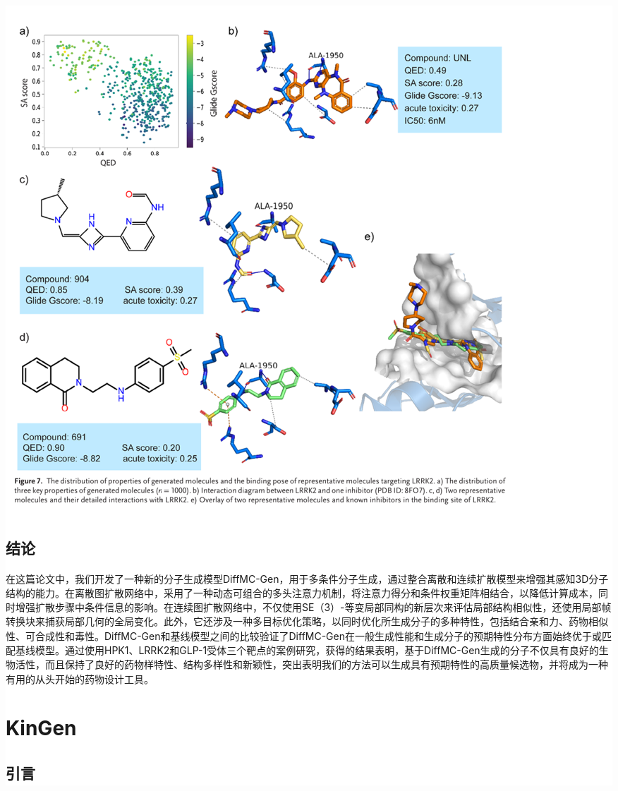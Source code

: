 ![Figure 9](DiffMC-Gen_9.png)


## 结论

在这篇论文中，我们开发了一种新的分子生成模型DiffMC-Gen，用于多条件分子生成，通过整合离散和连续扩散模型来增强其感知3D分子结构的能力。在离散图扩散网络中，采用了一种动态可组合的多头注意力机制，将注意力得分和条件权重矩阵相结合，以降低计算成本，同时增强扩散步骤中条件信息的影响。在连续图扩散网络中，不仅使用SE（3）-等变局部同构的新层次来评估局部结构相似性，还使用局部帧转换块来捕获局部几何的全局变化。此外，它还涉及一种多目标优化策略，以同时优化所生成分子的多种特性，包括结合亲和力、药物相似性、可合成性和毒性。DiffMC-Gen和基线模型之间的比较验证了DiffMC-Gen在一般生成性能和生成分子的预期特性分布方面始终优于或匹配基线模型。通过使用HPK1、LRRK2和GLP-1受体三个靶点的案例研究，获得的结果表明，基于DiffMC-Gen生成的分子不仅具有良好的生物活性，而且保持了良好的药物样特性、结构多样性和新颖性，突出表明我们的方法可以生成具有预期特性的高质量候选物，并将成为一种有用的从头开始的药物设计工具。

# KinGen

## 引言
